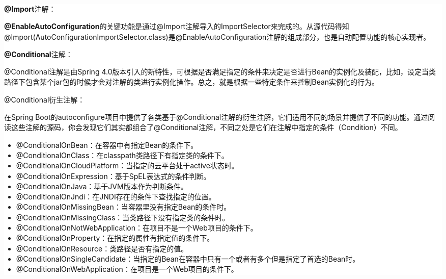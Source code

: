 **@Import**注解：

**@EnableAutoConfiguration**的关键功能是通过@Import注解导入的ImportSelector来完成的。从源代码得知@Import(AutoConfigurationImportSelector.class)是@EnableAutoConfiguration注解的组成部分，也是自动配置功能的核心实现者。

**@Conditional**注解：

@Conditional注解是由Spring 4.0版本引入的新特性，可根据是否满足指定的条件来决定是否进行Bean的实例化及装配，比如，设定当类路径下包含某个jar包的时候才会对注解的类进行实例化操作。总之，就是根据一些特定条件来控制Bean实例化的行为。

@Conditional衍生注解：

在Spring Boot的autoconfigure项目中提供了各类基于@Conditional注解的衍生注解，它们适用不同的场景并提供了不同的功能。通过阅读这些注解的源码，你会发现它们其实都组合了@Conditional注解，不同之处是它们在注解中指定的条件（Condition）不同。

- @ConditionalOnBean：在容器中有指定Bean的条件下。
- @ConditionalOnClass：在classpath类路径下有指定类的条件下。
- @ConditionalOnCloudPlatform：当指定的云平台处于active状态时。
- @ConditionalOnExpression：基于SpEL表达式的条件判断。
- @ConditionalOnJava：基于JVM版本作为判断条件。
- @ConditionalOnJndi：在JNDI存在的条件下查找指定的位置。
- @ConditionalOnMissingBean：当容器里没有指定Bean的条件时。
- @ConditionalOnMissingClass：当类路径下没有指定类的条件时。
- @ConditionalOnNotWebApplication：在项目不是一个Web项目的条件下。
- @ConditionalOnProperty：在指定的属性有指定值的条件下。
- @ConditionalOnResource：类路径是否有指定的值。
- @ConditionalOnSingleCandidate：当指定的Bean在容器中只有一个或者有多个但是指定了首选的Bean时。
- @ConditionalOnWebApplication：在项目是一个Web项目的条件下。